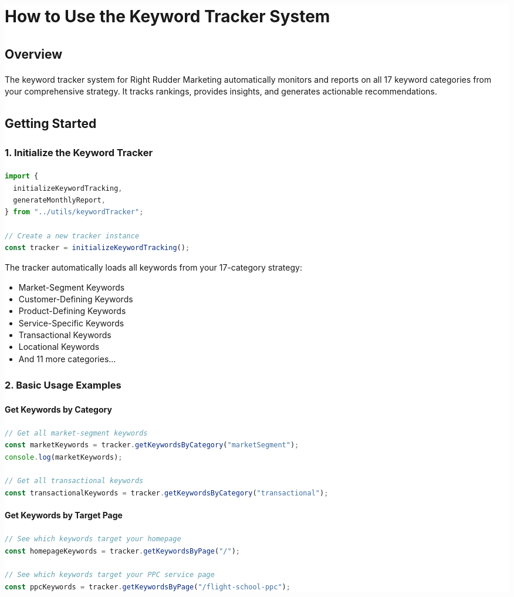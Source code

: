 # How to Use the Keyword Tracker System

## Overview

The keyword tracker system for Right Rudder Marketing automatically monitors and reports on all 17 keyword categories from your comprehensive strategy. It tracks rankings, provides insights, and generates actionable recommendations.

## Getting Started

### 1. Initialize the Keyword Tracker

```typescript
import {
  initializeKeywordTracking,
  generateMonthlyReport,
} from "../utils/keywordTracker";

// Create a new tracker instance
const tracker = initializeKeywordTracking();
```

The tracker automatically loads all keywords from your 17-category strategy:

- Market-Segment Keywords
- Customer-Defining Keywords
- Product-Defining Keywords
- Service-Specific Keywords
- Transactional Keywords
- Locational Keywords
- And 11 more categories...

### 2. Basic Usage Examples

#### Get Keywords by Category

```typescript
// Get all market-segment keywords
const marketKeywords = tracker.getKeywordsByCategory("marketSegment");
console.log(marketKeywords);

// Get all transactional keywords
const transactionalKeywords = tracker.getKeywordsByCategory("transactional");
```

#### Get Keywords by Target Page

```typescript
// See which keywords target your homepage
const homepageKeywords = tracker.getKeywordsByPage("/");

// See which keywords target your PPC service page
const ppcKeywords = tracker.getKeywordsByPage("/flight-school-ppc");
```
